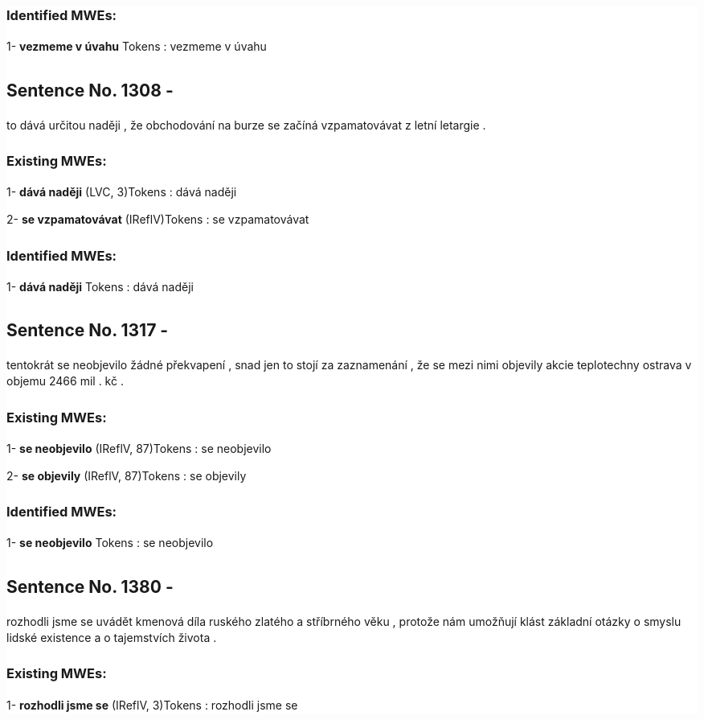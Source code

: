 ### Identified MWEs: 
1- **vezmeme v úvahu** Tokens : 
vezmeme
v
úvahu

## Sentence No. 1308 - 
to dává určitou naději , že obchodování na burze se začíná vzpamatovávat z letní letargie . 
### Existing MWEs: 
1- **dává naději** (LVC, 3)Tokens : 
dává
naději

2- **se vzpamatovávat** (IReflV)Tokens : 
se
vzpamatovávat

### Identified MWEs: 
1- **dává naději** Tokens : 
dává
naději

## Sentence No. 1317 - 
tentokrát se neobjevilo žádné překvapení , snad jen to stojí za zaznamenání , že se mezi nimi objevily akcie teplotechny ostrava v objemu 2466 mil . kč . 
### Existing MWEs: 
1- **se neobjevilo** (IReflV, 87)Tokens : 
se
neobjevilo

2- **se objevily** (IReflV, 87)Tokens : 
se
objevily

### Identified MWEs: 
1- **se neobjevilo** Tokens : 
se
neobjevilo

## Sentence No. 1380 - 
rozhodli jsme se uvádět kmenová díla ruského zlatého a stříbrného věku , protože nám umožňují klást základní otázky o smyslu lidské existence a o tajemstvích života . 
### Existing MWEs: 
1- **rozhodli jsme se** (IReflV, 3)Tokens : 
rozhodli
jsme
se
